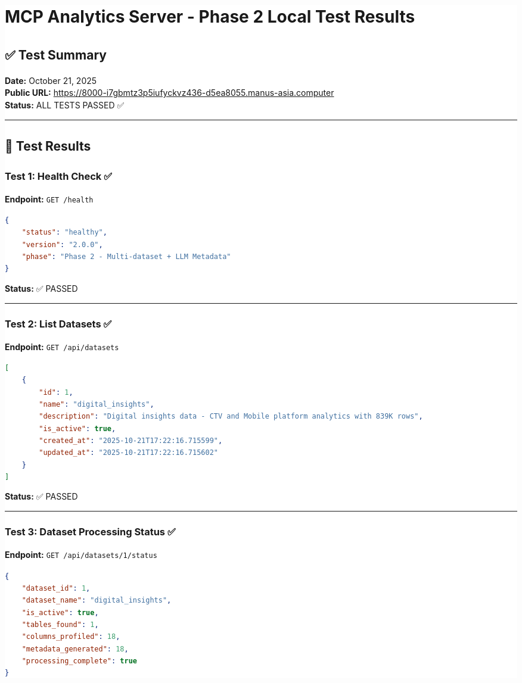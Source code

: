# MCP Analytics Server - Phase 2 Local Test Results

## ✅ Test Summary

**Date:** October 21, 2025  
**Public URL:** https://8000-i7gbmtz3p5iufyckvz436-d5ea8055.manus-asia.computer  
**Status:** ALL TESTS PASSED ✅

---

## 🧪 Test Results

### Test 1: Health Check ✅
**Endpoint:** `GET /health`

```json
{
    "status": "healthy",
    "version": "2.0.0",
    "phase": "Phase 2 - Multi-dataset + LLM Metadata"
}
```

**Status:** ✅ PASSED

---

### Test 2: List Datasets ✅
**Endpoint:** `GET /api/datasets`

```json
[
    {
        "id": 1,
        "name": "digital_insights",
        "description": "Digital insights data - CTV and Mobile platform analytics with 839K rows",
        "is_active": true,
        "created_at": "2025-10-21T17:22:16.715599",
        "updated_at": "2025-10-21T17:22:16.715602"
    }
]
```

**Status:** ✅ PASSED

---

### Test 3: Dataset Processing Status ✅
**Endpoint:** `GET /api/datasets/1/status`

```json
{
    "dataset_id": 1,
    "dataset_name": "digital_insights",
    "is_active": true,
    "tables_found": 1,
    "columns_profiled": 18,
    "metadata_generated": 18,
    "processing_complete": true
}
```
